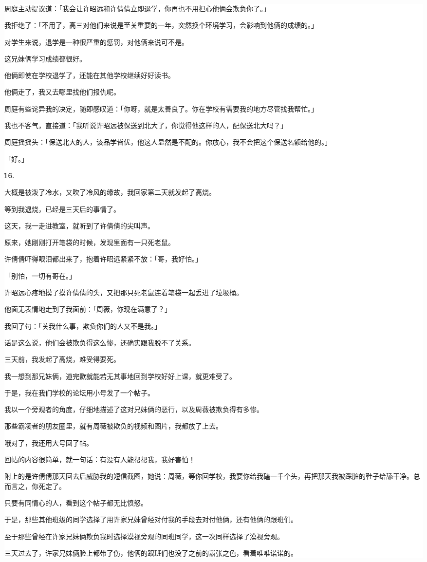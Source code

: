 周庭主动提议道：「我会让许昭远和许倩倩立即退学，你再也不用担心他俩会欺负你了。」

我拒绝了：「不用了，高三对他们来说是至关重要的一年，突然换个环境学习，会影响到他俩的成绩的。」

对学生来说，退学是一种很严重的惩罚，对他俩来说可不是。

这兄妹俩学习成绩都很好。

他俩即使在学校退学了，还能在其他学校继续好好读书。

他俩走了，我又去哪里找他们报仇呢。

周庭有些诧异我的决定，随即感叹道：「你呀，就是太善良了。你在学校有需要我的地方尽管找我帮忙。」

我也不客气，直接道：「我听说许昭远被保送到北大了，你觉得他这样的人，配保送北大吗？」

周庭摇摇头：「保送北大的人，该品学皆优，他这人显然是不配的。你放心，我不会把这个保送名额给他的。」

「好。」

16.

大概是被泼了冷水，又吹了冷风的缘故，我回家第二天就发起了高烧。

等到我退烧，已经是三天后的事情了。

这天，我一走进教室，就听到了许倩倩的尖叫声。

原来，她刚刚打开笔袋的时候，发现里面有一只死老鼠。

许倩倩吓得眼泪都出来了，抱着许昭远紧紧不放：「哥，我好怕。」

「别怕，一切有哥在。」

许昭远心疼地摸了摸许倩倩的头，又把那只死老鼠连着笔袋一起丢进了垃圾桶。

他面无表情地走到了我面前：「周薇，你现在满意了？」

我回了句：「关我什么事，欺负你们的人又不是我。」

话是这么说，他们会被欺负得这么惨，还确实跟我脱不了关系。

三天前，我发起了高烧，难受得要死。

我一想到那兄妹俩，道完歉就能若无其事地回到学校好好上课，就更难受了。

于是，我在我们学校的论坛用小号发了一个帖子。

我以一个旁观者的角度，仔细地描述了这对兄妹俩的恶行，以及周薇被欺负得有多惨。

那些霸凌者的朋友圈里，就有周薇被欺负的视频和图片，我都放了上去。

哦对了，我还用大号回了帖。

回帖的内容很简单，就一句话：有没有人能帮帮我，我好害怕！

附上的是许倩倩那天回去后威胁我的短信截图，她说：周薇，等你回学校，我要你给我磕一千个头，再把那天我被踩脏的鞋子给舔干净。总而言之，你死定了。

只要有同情心的人，看到这个帖子都无比愤怒。

于是，那些其他班级的同学选择了用许家兄妹曾经对付我的手段去对付他俩，还有他俩的跟班们。

至于那些曾经在许家兄妹俩欺负我时选择漠视旁观的同班同学，这一次同样选择了漠视旁观。

三天过去了，许家兄妹俩脸上都带了伤，他俩的跟班们也没了之前的嚣张之色，看着唯唯诺诺的。
